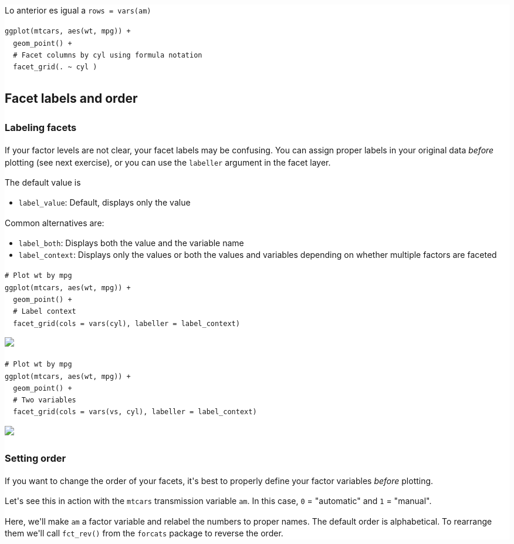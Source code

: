 Lo anterior es igual a `rows = vars(am)` 

```
ggplot(mtcars, aes(wt, mpg)) + 
  geom_point() +
  # Facet columns by cyl using formula notation
  facet_grid(. ~ cyl )
```

## Facet labels and order

### Labeling facets

If your factor levels are not clear, your facet labels may be confusing. You can assign proper labels in your original data *before* plotting (see next exercise), or you can use the `labeller` argument in the facet layer.

The default value is

- `label_value`: Default, displays only the value

Common alternatives are:

- `label_both`: Displays both the value and the variable name
- `label_context`: Displays only the values or both the values and variables depending on whether multiple factors are faceted

```
# Plot wt by mpg
ggplot(mtcars, aes(wt, mpg)) +
  geom_point() +
  # Label context
  facet_grid(cols = vars(cyl), labeller = label_context)
```

<img src = "C:\Users\Nicol Huaraca\Desktop\Hubble\DataCamp\Ggplot2 inter\graph_12.png" width ="400" >

```
# Plot wt by mpg
ggplot(mtcars, aes(wt, mpg)) +
  geom_point() +
  # Two variables
  facet_grid(cols = vars(vs, cyl), labeller = label_context)
```

<img src = "C:\Users\Nicol Huaraca\Desktop\Hubble\DataCamp\Ggplot2 inter\graph_13.png" width ="400" >

### Setting order

If you want to change the order of your facets, it's best to properly define your factor variables *before* plotting.

Let's see this in action with the `mtcars` transmission variable `am`. In this case, `0` = "automatic" and `1` = "manual".

Here, we'll make `am` a factor variable and relabel the numbers to proper names. The default order is alphabetical. To rearrange them we'll call `fct_rev()` from the `forcats` package to reverse the order.
